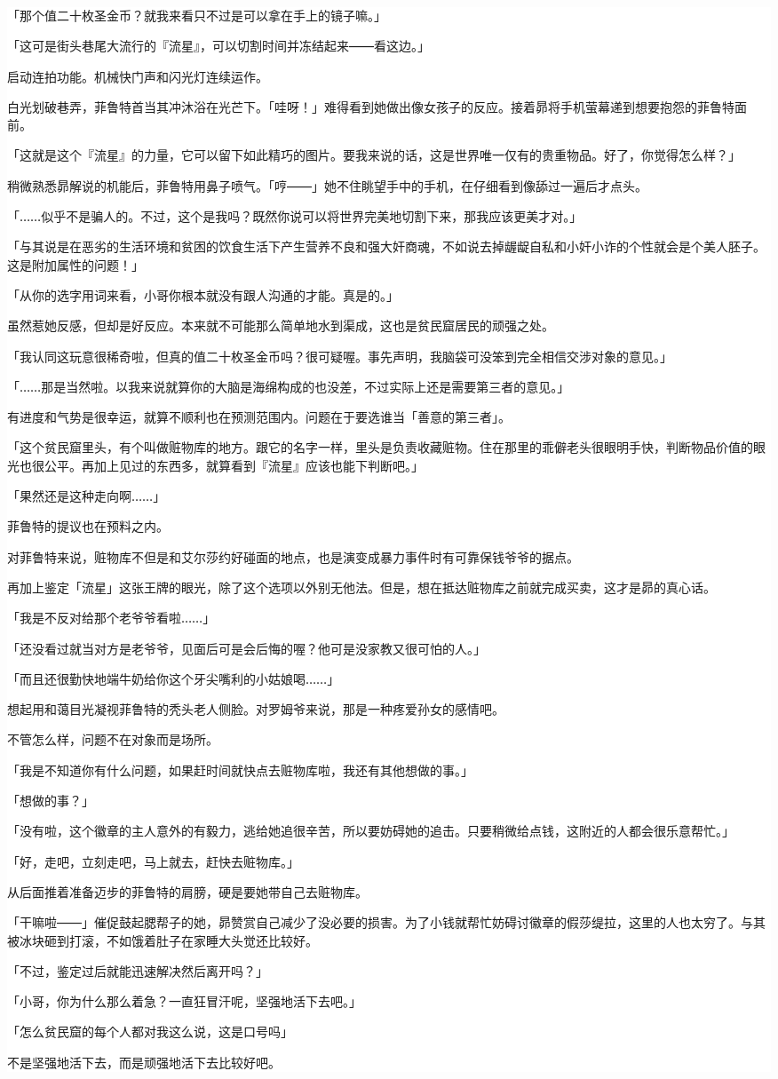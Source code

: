 「那个值二十枚圣金币？就我来看只不过是可以拿在手上的镜子嘛。」

「这可是街头巷尾大流行的『流星』，可以切割时间并冻结起来——看这边。」

启动连拍功能。机械快门声和闪光灯连续运作。

白光划破巷弄，菲鲁特首当其冲沐浴在光芒下。「哇呀！」难得看到她做出像女孩子的反应。接着昴将手机萤幕递到想要抱怨的菲鲁特面前。

「这就是这个『流星』的力量，它可以留下如此精巧的图片。要我来说的话，这是世界唯一仅有的贵重物品。好了，你觉得怎么样？」

稍微熟悉昴解说的机能后，菲鲁特用鼻子喷气。「哼——」她不住眺望手中的手机，在仔细看到像舔过一遍后才点头。

「……似乎不是骗人的。不过，这个是我吗？既然你说可以将世界完美地切割下来，那我应该更美才对。」

「与其说是在恶劣的生活环境和贫困的饮食生活下产生营养不良和强大奸商魂，不如说去掉龌龊自私和小奸小诈的个性就会是个美人胚子。这是附加属性的问题！」

「从你的选字用词来看，小哥你根本就没有跟人沟通的才能。真是的。」

虽然惹她反感，但却是好反应。本来就不可能那么简单地水到渠成，这也是贫民窟居民的顽强之处。

「我认同这玩意很稀奇啦，但真的值二十枚圣金币吗？很可疑喔。事先声明，我脑袋可没笨到完全相信交涉对象的意见。」

「……那是当然啦。以我来说就算你的大脑是海绵构成的也没差，不过实际上还是需要第三者的意见。」

有进度和气势是很幸运，就算不顺利也在预测范围内。问题在于要选谁当「善意的第三者」。

「这个贫民窟里头，有个叫做赃物库的地方。跟它的名字一样，里头是负责收藏赃物。住在那里的乖僻老头很眼明手快，判断物品价值的眼光也很公平。再加上见过的东西多，就算看到『流星』应该也能下判断吧。」

「果然还是这种走向啊……」

菲鲁特的提议也在预料之内。

对菲鲁特来说，赃物库不但是和艾尔莎约好碰面的地点，也是演变成暴力事件时有可靠保钱爷爷的据点。

再加上鉴定「流星」这张王牌的眼光，除了这个选项以外别无他法。但是，想在抵达赃物库之前就完成买卖，这才是昴的真心话。

「我是不反对给那个老爷爷看啦……」

「还没看过就当对方是老爷爷，见面后可是会后悔的喔？他可是没家教又很可怕的人。」

「而且还很勤快地端牛奶给你这个牙尖嘴利的小姑娘喝……」

想起用和蔼目光凝视菲鲁特的秃头老人侧脸。对罗姆爷来说，那是一种疼爱孙女的感情吧。

不管怎么样，问题不在对象而是场所。

「我是不知道你有什么问题，如果赶时间就快点去赃物库啦，我还有其他想做的事。」

「想做的事？」

「没有啦，这个徽章的主人意外的有毅力，逃给她追很辛苦，所以要妨碍她的追击。只要稍微给点钱，这附近的人都会很乐意帮忙。」

「好，走吧，立刻走吧，马上就去，赶快去赃物库。」

从后面推着准备迈步的菲鲁特的肩膀，硬是要她带自己去赃物库。

「干嘛啦——」催促鼓起腮帮子的她，昴赞赏自己减少了没必要的损害。为了小钱就帮忙妨碍讨徽章的假莎缇拉，这里的人也太穷了。与其被冰块砸到打滚，不如饿着肚子在家睡大头觉还比较好。

「不过，鉴定过后就能迅速解决然后离开吗？」

「小哥，你为什么那么着急？一直狂冒汗呢，坚强地活下去吧。」

「怎么贫民窟的每个人都对我这么说，这是口号吗」

不是坚强地活下去，而是顽强地活下去比较好吧。
